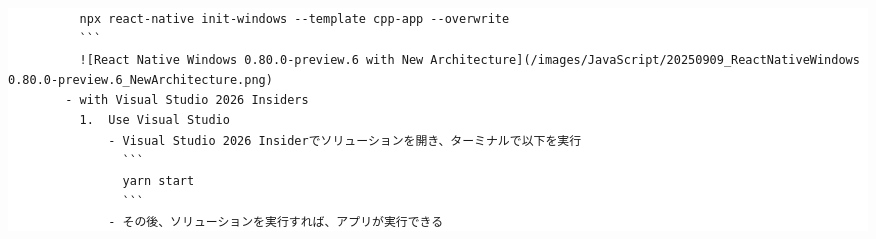               npx react-native init-windows --template cpp-app --overwrite
              ```
              ![React Native Windows 0.80.0-preview.6 with New Architecture](/images/JavaScript/20250909_ReactNativeWindows0.80.0-preview.6_NewArchitecture.png)
            - with Visual Studio 2026 Insiders
              1.  Use Visual Studio
                  - Visual Studio 2026 Insiderでソリューションを開き、ターミナルで以下を実行
                    ```
                    yarn start
                    ```
                  - その後、ソリューションを実行すれば、アプリが実行できる